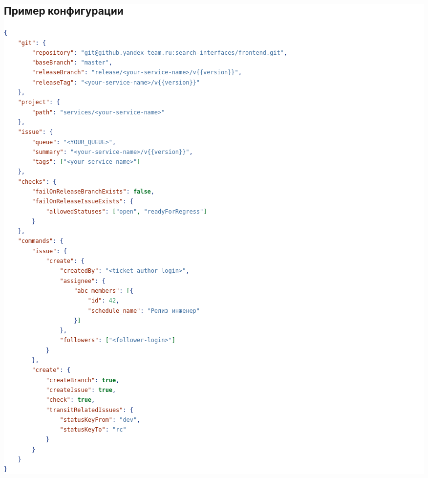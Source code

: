 ## Пример конфигурации

```json
{
    "git": {
        "repository": "git@github.yandex-team.ru:search-interfaces/frontend.git",
        "baseBranch": "master",
        "releaseBranch": "release/<your-service-name>/v{{version}}",
        "releaseTag": "<your-service-name>/v{{version}}"
    },
    "project": {
        "path": "services/<your-service-name>"
    },
    "issue": {
        "queue": "<YOUR_QUEUE>",
        "summary": "<your-service-name>/v{{version}}",
        "tags": ["<your-service-name>"]
    },
    "checks": {
        "failOnReleaseBranchExists": false,
        "failOnReleaseIssueExists": {
            "allowedStatuses": ["open", "readyForRegress"]
        }
    },
    "commands": {
        "issue": {
            "create": {
                "createdBy": "<ticket-author-login>",
                "assignee": {
                    "abc_members": [{
                        "id": 42,
                        "schedule_name": "Релиз инженер"
                    }]
                },
                "followers": ["<follower-login>"]
            }
        },
        "create": {
            "createBranch": true,
            "createIssue": true,
            "check": true,
            "transitRelatedIssues": {
                "statusKeyFrom": "dev",
                "statusKeyTo": "rc"
            }
        }
    }
}
```

[SSH]: https://ru.wikipedia.org/wiki/SSH
[SSH Protocol]: https://git-scm.com/book/en/v2/Git-on-the-Server-The-Protocols#_the_ssh_protocol
[Трекер]: https://st.yandex-team.ru
[ABC]: https://abc.yandex-team.ru/
